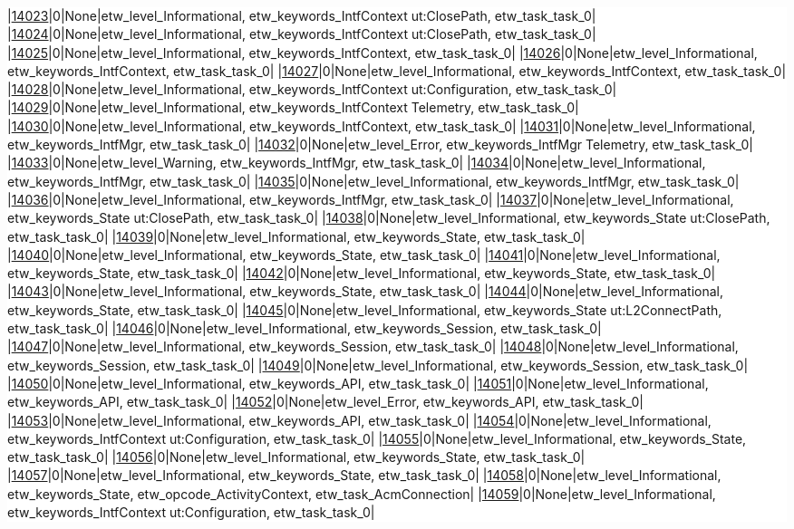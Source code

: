|[14023](events/event-14023.md)|0|None|etw_level_Informational, etw_keywords_IntfContext ut:ClosePath, etw_task_task_0|
|[14024](events/event-14024.md)|0|None|etw_level_Informational, etw_keywords_IntfContext ut:ClosePath, etw_task_task_0|
|[14025](events/event-14025.md)|0|None|etw_level_Informational, etw_keywords_IntfContext, etw_task_task_0|
|[14026](events/event-14026.md)|0|None|etw_level_Informational, etw_keywords_IntfContext, etw_task_task_0|
|[14027](events/event-14027.md)|0|None|etw_level_Informational, etw_keywords_IntfContext, etw_task_task_0|
|[14028](events/event-14028.md)|0|None|etw_level_Informational, etw_keywords_IntfContext ut:Configuration, etw_task_task_0|
|[14029](events/event-14029.md)|0|None|etw_level_Informational, etw_keywords_IntfContext Telemetry, etw_task_task_0|
|[14030](events/event-14030.md)|0|None|etw_level_Informational, etw_keywords_IntfContext, etw_task_task_0|
|[14031](events/event-14031.md)|0|None|etw_level_Informational, etw_keywords_IntfMgr, etw_task_task_0|
|[14032](events/event-14032.md)|0|None|etw_level_Error, etw_keywords_IntfMgr Telemetry, etw_task_task_0|
|[14033](events/event-14033.md)|0|None|etw_level_Warning, etw_keywords_IntfMgr, etw_task_task_0|
|[14034](events/event-14034.md)|0|None|etw_level_Informational, etw_keywords_IntfMgr, etw_task_task_0|
|[14035](events/event-14035.md)|0|None|etw_level_Informational, etw_keywords_IntfMgr, etw_task_task_0|
|[14036](events/event-14036.md)|0|None|etw_level_Informational, etw_keywords_IntfMgr, etw_task_task_0|
|[14037](events/event-14037.md)|0|None|etw_level_Informational, etw_keywords_State ut:ClosePath, etw_task_task_0|
|[14038](events/event-14038.md)|0|None|etw_level_Informational, etw_keywords_State ut:ClosePath, etw_task_task_0|
|[14039](events/event-14039.md)|0|None|etw_level_Informational, etw_keywords_State, etw_task_task_0|
|[14040](events/event-14040.md)|0|None|etw_level_Informational, etw_keywords_State, etw_task_task_0|
|[14041](events/event-14041.md)|0|None|etw_level_Informational, etw_keywords_State, etw_task_task_0|
|[14042](events/event-14042.md)|0|None|etw_level_Informational, etw_keywords_State, etw_task_task_0|
|[14043](events/event-14043.md)|0|None|etw_level_Informational, etw_keywords_State, etw_task_task_0|
|[14044](events/event-14044.md)|0|None|etw_level_Informational, etw_keywords_State, etw_task_task_0|
|[14045](events/event-14045.md)|0|None|etw_level_Informational, etw_keywords_State ut:L2ConnectPath, etw_task_task_0|
|[14046](events/event-14046.md)|0|None|etw_level_Informational, etw_keywords_Session, etw_task_task_0|
|[14047](events/event-14047.md)|0|None|etw_level_Informational, etw_keywords_Session, etw_task_task_0|
|[14048](events/event-14048.md)|0|None|etw_level_Informational, etw_keywords_Session, etw_task_task_0|
|[14049](events/event-14049.md)|0|None|etw_level_Informational, etw_keywords_Session, etw_task_task_0|
|[14050](events/event-14050.md)|0|None|etw_level_Informational, etw_keywords_API, etw_task_task_0|
|[14051](events/event-14051.md)|0|None|etw_level_Informational, etw_keywords_API, etw_task_task_0|
|[14052](events/event-14052.md)|0|None|etw_level_Error, etw_keywords_API, etw_task_task_0|
|[14053](events/event-14053.md)|0|None|etw_level_Informational, etw_keywords_API, etw_task_task_0|
|[14054](events/event-14054.md)|0|None|etw_level_Informational, etw_keywords_IntfContext ut:Configuration, etw_task_task_0|
|[14055](events/event-14055.md)|0|None|etw_level_Informational, etw_keywords_State, etw_task_task_0|
|[14056](events/event-14056.md)|0|None|etw_level_Informational, etw_keywords_State, etw_task_task_0|
|[14057](events/event-14057.md)|0|None|etw_level_Informational, etw_keywords_State, etw_task_task_0|
|[14058](events/event-14058.md)|0|None|etw_level_Informational, etw_keywords_State, etw_opcode_ActivityContext, etw_task_AcmConnection|
|[14059](events/event-14059.md)|0|None|etw_level_Informational, etw_keywords_IntfContext ut:Configuration, etw_task_task_0|